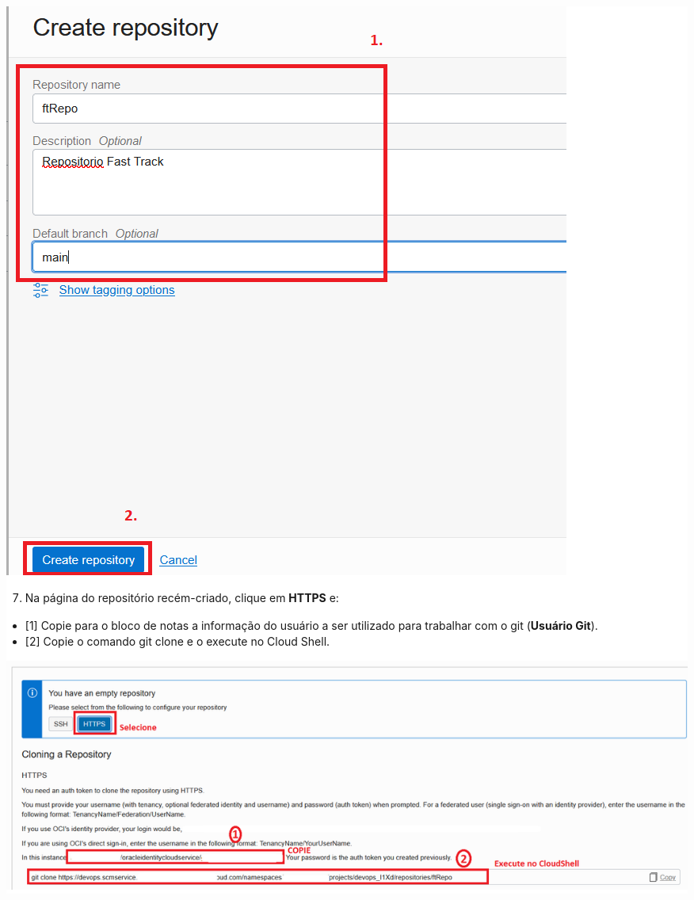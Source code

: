  ![](./Images/017-LAB4.png)

 7. Na página do repositório recém-criado, clique em **HTTPS** e:

- [1] Copie para o bloco de notas a informação do usuário a ser utilizado para trabalhar com o git (**Usuário Git**).
- [2] Copie o comando git clone e o execute no Cloud Shell.

 ![](./Images/018-LAB4.png)

